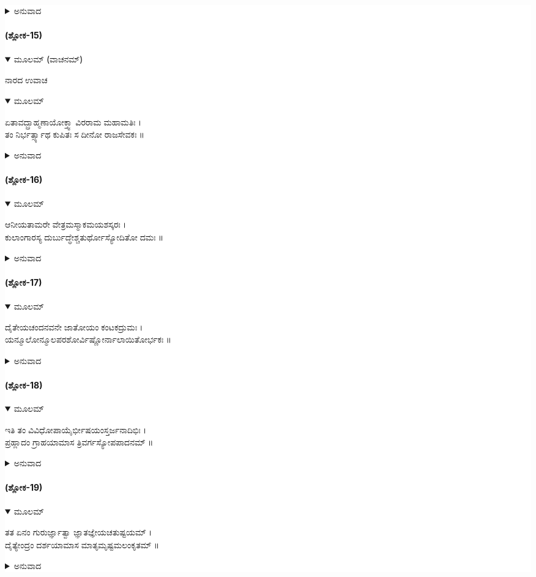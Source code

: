 <details><summary>ಅನುವಾದ</summary></details>

#### (ಶ್ಲೋಕ-15)


<details open><summary>ಮೂಲಮ್ (ವಾಚನಮ್)</summary>

ನಾರದ ಉವಾಚ
</details>

<details open><summary>ಮೂಲಮ್</summary>

ಏತಾವದ್ಬ್ರಾಹ್ಮಣಾಯೋಕ್ತ್ವಾ ವಿರರಾಮ ಮಹಾಮತಿಃ ।  
ತಂ ನಿರ್ಭರ್ತ್ಸ್ಯಾಥ ಕುಪಿತಃ ಸ ದೀನೋ ರಾಜಸೇವಕಃ ॥
</details>

<details><summary>ಅನುವಾದ</summary></details>

#### (ಶ್ಲೋಕ-16)


<details open><summary>ಮೂಲಮ್</summary>

ಆನೀಯತಾಮರೇ ವೇತ್ರಮಸ್ಮಾಕಮಯಶಸ್ಕರಃ ।  
ಕುಲಾಂಗಾರಸ್ಯ ದುರ್ಬುದ್ಧೇಶ್ಚತುರ್ಥೋಸ್ಯೋದಿತೋ ದಮಃ ॥
</details>

<details><summary>ಅನುವಾದ</summary></details>

#### (ಶ್ಲೋಕ-17)


<details open><summary>ಮೂಲಮ್</summary>

ದೈತೇಯಚಂದನವನೇ ಜಾತೋಯಂ ಕಂಟಕದ್ರುಮಃ ।  
ಯನ್ಮೂಲೋನ್ಮೂಲಪರಶೋರ್ವಿಷ್ಣೋರ್ನಾಲಾಯಿತೋರ್ಭಕಃ ॥
</details>

<details><summary>ಅನುವಾದ</summary></details>

#### (ಶ್ಲೋಕ-18)


<details open><summary>ಮೂಲಮ್</summary>

ಇತಿ ತಂ ವಿವಿಧೋಪಾಯೈರ್ಭೀಷಯಂಸ್ತರ್ಜನಾದಿಭಿಃ ।  
ಪ್ರಹ್ಲಾದಂ ಗ್ರಾಹಯಾಮಾಸ ತ್ರಿವರ್ಗಸ್ಯೋಪಪಾದನಮ್ ॥
</details>

<details><summary>ಅನುವಾದ</summary></details>

#### (ಶ್ಲೋಕ-19)


<details open><summary>ಮೂಲಮ್</summary>

ತತ ಏನಂ ಗುರುರ್ಜ್ಞಾತ್ವಾ ಜ್ಞಾತಜ್ಞೇಯಚತುಷ್ಟಯಮ್ ।  
ದೈತ್ಯೇಂದ್ರಂ ದರ್ಶಯಾಮಾಸ ಮಾತೃಮೃಷ್ಟಮಲಂಕೃತಮ್ ॥
</details>

<details><summary>ಅನುವಾದ</summary></details>
